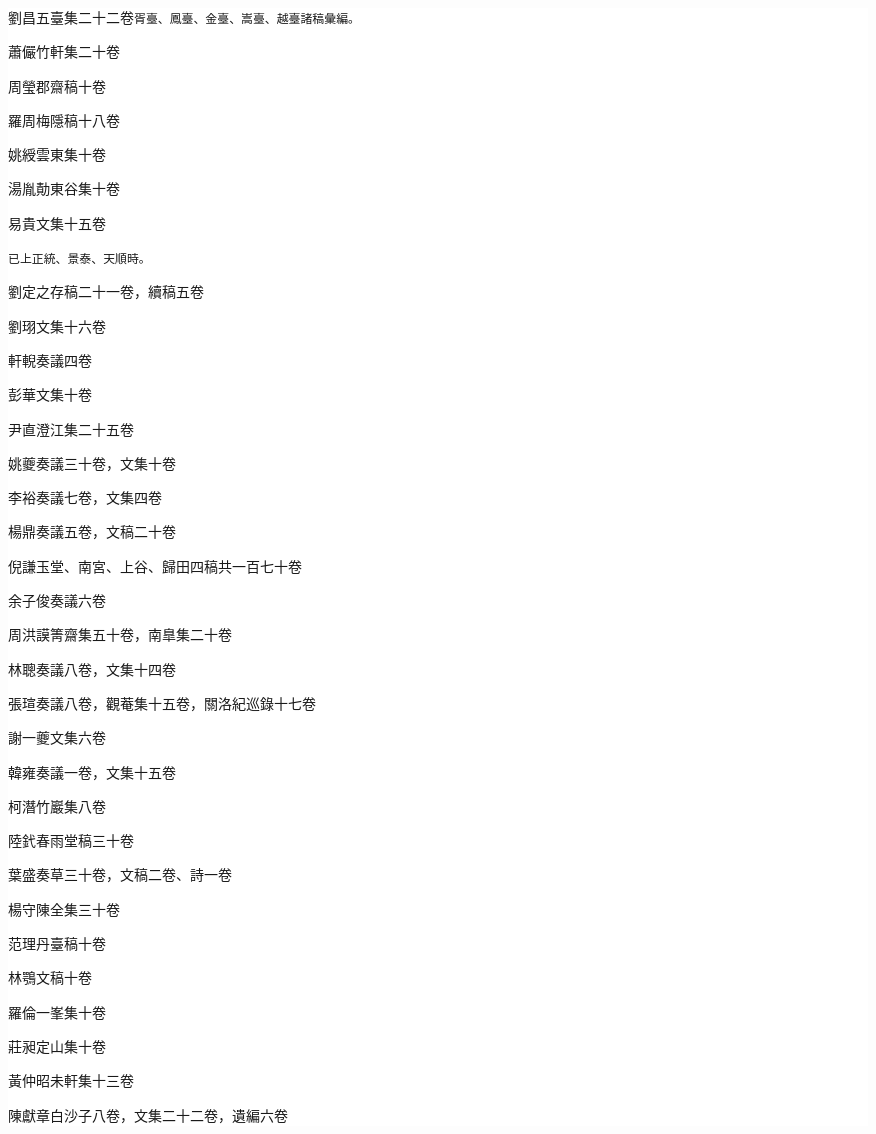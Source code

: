   劉昌五臺集二十二卷`胥臺、鳳臺、金臺、嵩臺、越臺諸稿彙編。`  

  蕭儼竹軒集二十卷  

  周瑩郡齋稿十卷  

  羅周梅隱稿十八卷  

  姚綬雲東集十卷  

  湯胤勣東谷集十卷  

  易貴文集十五卷  

  `已上正統、景泰、天順時。`  

  劉定之存稿二十一卷，續稿五卷  

  劉珝文集十六卷  

  軒輗奏議四卷  

  彭華文集十卷  

  尹直澄江集二十五卷  

  姚夔奏議三十卷，文集十卷  

  李裕奏議七卷，文集四卷  

  楊鼎奏議五卷，文稿二十卷  

  倪謙玉堂、南宮、上谷、歸田四稿共一百七十卷  

  余子俊奏議六卷  

  周洪謨箐齋集五十卷，南臯集二十卷  

  林聰奏議八卷，文集十四卷  

  張瑄奏議八卷，觀菴集十五卷，關洛紀巡錄十七卷  

  謝一夔文集六卷  

  韓雍奏議一卷，文集十五卷  

  柯潛竹巖集八卷  

  陸釴春雨堂稿三十卷  

  葉盛奏草三十卷，文稿二卷、詩一卷  

  楊守陳全集三十卷  

  范理丹臺稿十卷  

  林鶚文稿十卷  

  羅倫一峯集十卷  

  莊昶定山集十卷  

  黃仲昭未軒集十三卷  

  陳獻章白沙子八卷，文集二十二卷，遺編六卷  
